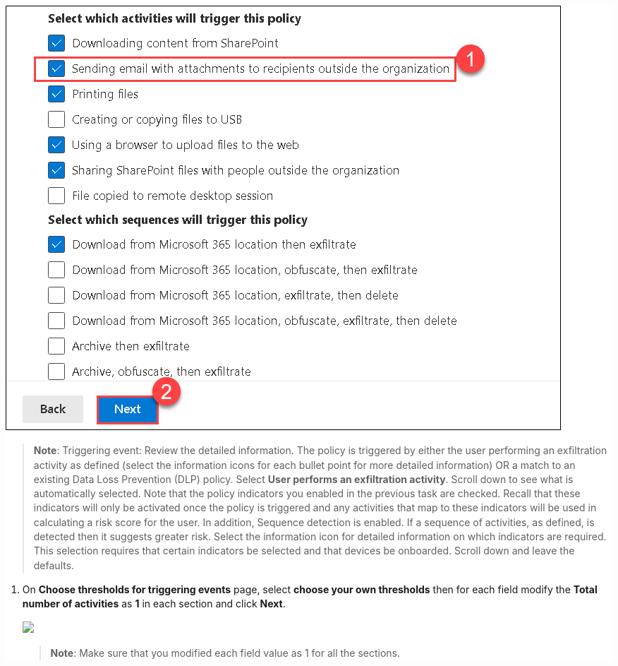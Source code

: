    ![](../media/demo8.png)
   
   >**Note**: Triggering event: Review the detailed information. The policy is triggered by either the user performing an exfiltration activity as defined (select the information icons for each bullet point for more detailed information) OR a match to an existing Data Loss Prevention (DLP) policy. Select **User performs an exfiltration activity**. Scroll down to see what is automatically selected. Note that the policy indicators you enabled in the previous task are checked. Recall that these indicators will only be activated once the policy is triggered and any activities that map to these indicators  will be used in calculating a risk score for the user. In addition, Sequence detection is enabled. If a sequence of activities, as defined, is detected then it suggests greater risk. Select the information icon for detailed information on which indicators are required. This selection requires that certain indicators be selected and that devices be onboarded. Scroll down and leave the defaults.

1. On **Choose thresholds for triggering events** page, select **choose your own thresholds** then for each field modify the **Total number of activities** as **1** in each section and click **Next**.

   ![](../media/demo9.png)

   >**Note**: Make sure that you modified each field value as 1 for all the sections.
   